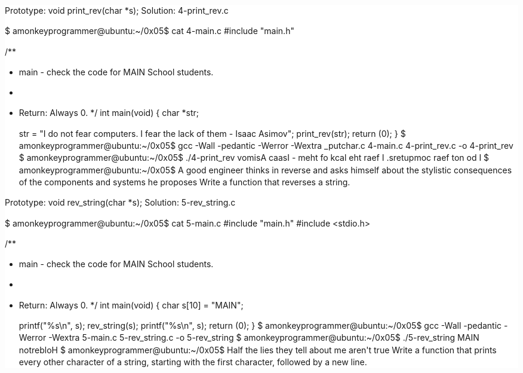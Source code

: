 Prototype: void print_rev(char *s);
Solution: 4-print_rev.c

$ amonkeyprogrammer@ubuntu:~/0x05$ cat 4-main.c
#include "main.h"

/**
 * main - check the code for MAIN School students.
 *
 * Return: Always 0.
 */
int main(void)
{
    char *str;

    str = "I do not fear computers. I fear the lack of them - Isaac Asimov";
    print_rev(str);
    return (0);
}
$ amonkeyprogrammer@ubuntu:~/0x05$ gcc -Wall -pedantic -Werror -Wextra _putchar.c 4-main.c 4-print_rev.c -o 4-print_rev
$ amonkeyprogrammer@ubuntu:~/0x05$ ./4-print_rev 
vomisA caasI - meht fo kcal eht raef I .sretupmoc raef ton od I
$ amonkeyprogrammer@ubuntu:~/0x05$
A good engineer thinks in reverse and asks himself about the stylistic consequences of the components and systems he proposes
Write a function that reverses a string.

Prototype: void rev_string(char *s);
Solution: 5-rev_string.c

$ amonkeyprogrammer@ubuntu:~/0x05$ cat 5-main.c
#include "main.h"
#include <stdio.h>

/**
 * main - check the code for MAIN School students.
 *
 * Return: Always 0.
 */
int main(void)
{
    char s[10] = "MAIN";

    printf("%s\n", s);
    rev_string(s);
    printf("%s\n", s);
    return (0);
}
$ amonkeyprogrammer@ubuntu:~/0x05$ gcc -Wall -pedantic -Werror -Wextra 5-main.c 5-rev_string.c -o 5-rev_string
$ amonkeyprogrammer@ubuntu:~/0x05$ ./5-rev_string 
MAIN
notrebloH
$ amonkeyprogrammer@ubuntu:~/0x05$
Half the lies they tell about me aren't true
Write a function that prints every other character of a string, starting with the first character, followed by a new line.

